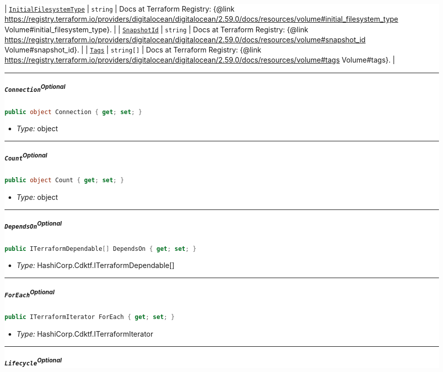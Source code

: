 | <code><a href="#@cdktf/provider-digitalocean.volume.VolumeConfig.property.initialFilesystemType">InitialFilesystemType</a></code> | <code>string</code> | Docs at Terraform Registry: {@link https://registry.terraform.io/providers/digitalocean/digitalocean/2.59.0/docs/resources/volume#initial_filesystem_type Volume#initial_filesystem_type}. |
| <code><a href="#@cdktf/provider-digitalocean.volume.VolumeConfig.property.snapshotId">SnapshotId</a></code> | <code>string</code> | Docs at Terraform Registry: {@link https://registry.terraform.io/providers/digitalocean/digitalocean/2.59.0/docs/resources/volume#snapshot_id Volume#snapshot_id}. |
| <code><a href="#@cdktf/provider-digitalocean.volume.VolumeConfig.property.tags">Tags</a></code> | <code>string[]</code> | Docs at Terraform Registry: {@link https://registry.terraform.io/providers/digitalocean/digitalocean/2.59.0/docs/resources/volume#tags Volume#tags}. |

---

##### `Connection`<sup>Optional</sup> <a name="Connection" id="@cdktf/provider-digitalocean.volume.VolumeConfig.property.connection"></a>

```csharp
public object Connection { get; set; }
```

- *Type:* object

---

##### `Count`<sup>Optional</sup> <a name="Count" id="@cdktf/provider-digitalocean.volume.VolumeConfig.property.count"></a>

```csharp
public object Count { get; set; }
```

- *Type:* object

---

##### `DependsOn`<sup>Optional</sup> <a name="DependsOn" id="@cdktf/provider-digitalocean.volume.VolumeConfig.property.dependsOn"></a>

```csharp
public ITerraformDependable[] DependsOn { get; set; }
```

- *Type:* HashiCorp.Cdktf.ITerraformDependable[]

---

##### `ForEach`<sup>Optional</sup> <a name="ForEach" id="@cdktf/provider-digitalocean.volume.VolumeConfig.property.forEach"></a>

```csharp
public ITerraformIterator ForEach { get; set; }
```

- *Type:* HashiCorp.Cdktf.ITerraformIterator

---

##### `Lifecycle`<sup>Optional</sup> <a name="Lifecycle" id="@cdktf/provider-digitalocean.volume.VolumeConfig.property.lifecycle"></a>
